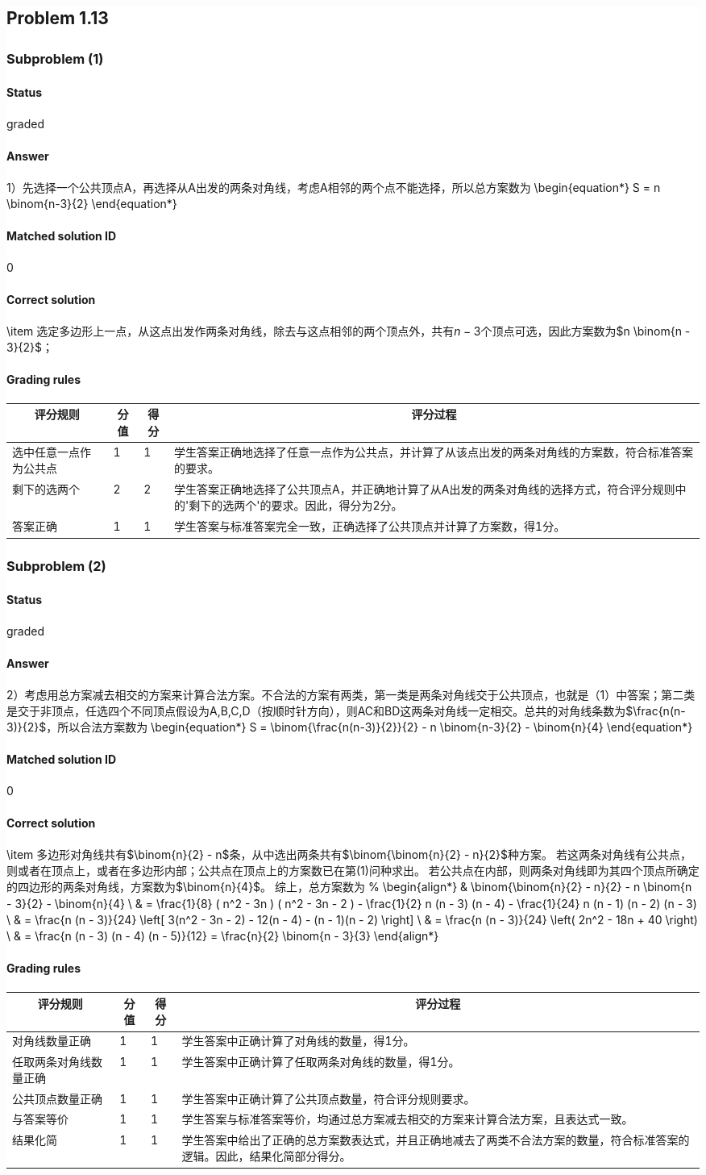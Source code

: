 ## Problem 1.13
### Subproblem (1)
#### Status
graded
#### Answer
1）先选择一个公共顶点A，再选择从A出发的两条对角线，考虑A相邻的两个点不能选择，所以总方案数为 \begin{equation*} S = n \binom{n-3}{2} \end{equation*}
#### Matched solution ID
0
#### Correct solution
\item 选定多边形上一点，从这点出发作两条对角线，除去与这点相邻的两个顶点外，共有$n - 3$个顶点可选，因此方案数为$n \binom{n - 3}{2}$；
#### Grading rules
| 评分规则 | 分值 | 得分 | 评分过程 |
| --- | --- | --- | --- |
| 选中任意一点作为公共点 | 1 | 1 | 学生答案正确地选择了任意一点作为公共点，并计算了从该点出发的两条对角线的方案数，符合标准答案的要求。 |
| 剩下的选两个 | 2 | 2 | 学生答案正确地选择了公共顶点A，并正确地计算了从A出发的两条对角线的选择方式，符合评分规则中的'剩下的选两个'的要求。因此，得分为2分。 |
| 答案正确 | 1 | 1 | 学生答案与标准答案完全一致，正确选择了公共顶点并计算了方案数，得1分。 |


### Subproblem (2)
#### Status
graded
#### Answer
2）考虑用总方案减去相交的方案来计算合法方案。不合法的方案有两类，第一类是两条对角线交于公共顶点，也就是（1）中答案；第二类是交于非顶点，任选四个不同顶点假设为A,B,C,D（按顺时针方向），则AC和BD这两条对角线一定相交。总共的对角线条数为$\frac{n(n-3)}{2}$，所以合法方案数为 \begin{equation*} S = \binom{\frac{n(n-3)}{2}}{2} - n \binom{n-3}{2} - \binom{n}{4} \end{equation*}
#### Matched solution ID
0
#### Correct solution
\item 多边形对角线共有$\binom{n}{2} - n$条，从中选出两条共有$\binom{\binom{n}{2} - n}{2}$种方案。 若这两条对角线有公共点，则或者在顶点上，或者在多边形内部；公共点在顶点上的方案数已在第(1)问种求出。 若公共点在内部，则两条对角线即为其四个顶点所确定的四边形的两条对角线，方案数为$\binom{n}{4}$。 综上，总方案数为 % \begin{align*} & \binom{\binom{n}{2} - n}{2} - n \binom{n - 3}{2} - \binom{n}{4} \\ & = \frac{1}{8} ( n^2 - 3n ) ( n^2 - 3n - 2 ) - \frac{1}{2} n (n - 3) (n - 4) - \frac{1}{24} n (n - 1) (n - 2) (n - 3) \\ & = \frac{n (n - 3)}{24} \left[ 3(n^2 - 3n - 2) - 12(n - 4) - (n - 1)(n - 2) \right] \\ & = \frac{n (n - 3)}{24} \left( 2n^2 - 18n + 40 \right) \\ & = \frac{n (n - 3) (n - 4) (n - 5)}{12} = \frac{n}{2} \binom{n - 3}{3} \end{align*}
#### Grading rules
| 评分规则 | 分值 | 得分 | 评分过程 |
| --- | --- | --- | --- |
| 对角线数量正确 | 1 | 1 | 学生答案中正确计算了对角线的数量，得1分。 |
| 任取两条对角线数量正确 | 1 | 1 | 学生答案中正确计算了任取两条对角线的数量，得1分。 |
| 公共顶点数量正确 | 1 | 1 | 学生答案中正确计算了公共顶点数量，符合评分规则要求。 |
| 与答案等价 | 1 | 1 | 学生答案与标准答案等价，均通过总方案减去相交的方案来计算合法方案，且表达式一致。 |
| 结果化简 | 1 | 1 | 学生答案中给出了正确的总方案数表达式，并且正确地减去了两类不合法方案的数量，符合标准答案的逻辑。因此，结果化简部分得分。 |
